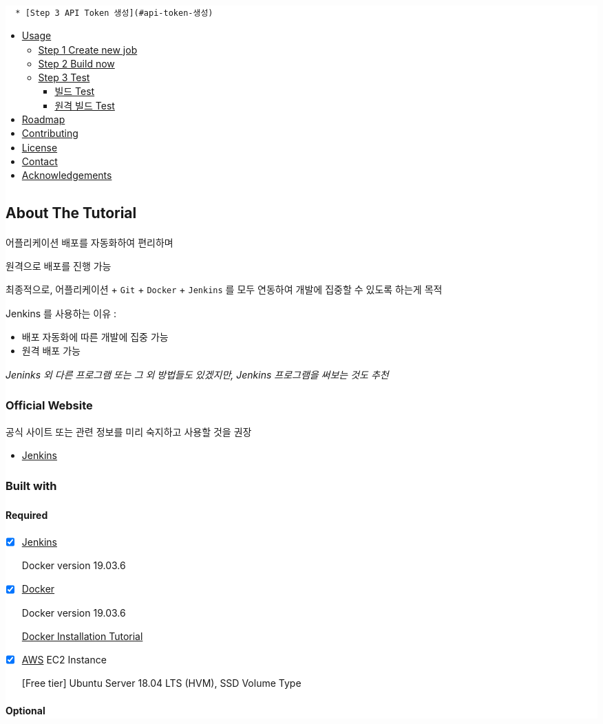       * [Step 3 API Token 생성](#api-token-생성)
* [Usage](#usage)
  * [Step 1 Create new job](#create-new-job)
  * [Step 2 Build now](#build-now)
  * [Step 3 Test](#test)
    * [빌드 Test](#빌드-test)
    * [원격 빌드 Test](#원격-빌드-test)
* [Roadmap](#roadmap)
* [Contributing](#contributing)
* [License](#license)
* [Contact](#contact)
* [Acknowledgements](#acknowledgements)







## About The Tutorial

어플리케이션 배포를 자동화하여 편리하며

원격으로 배포를 진행 가능

최종적으로, 어플리케이션 + `Git` + `Docker` + `Jenkins` 를 모두 연동하여 개발에 집중할 수 있도록 하는게 목적

Jenkins 를 사용하는 이유 :
* 배포 자동화에 따른 개발에 집중 가능
* 원격 배포 가능

*Jeninks 외 다른 프로그램 또는 그 외 방법들도 있겠지만, Jenkins 프로그램을 써보는 것도 추천*

### Official Website

공식 사이트 또는 관련 정보를 미리 숙지하고 사용할 것을 권장

* [Jenkins](https://jenkins.io/)

### Built with

#### Required

- [x] [Jenkins](https://jenkins.io/)

  Docker version 19.03.6

- [x] [Docker](https://www.docker.com/)

  Docker version 19.03.6
  
  [Docker Installation Tutorial](https://github.com/warumono-for-develop/docker-installation-tutorial)

- [x] [AWS](https://aws.amazon.com/ko/) EC2 Instance

  \[Free tier\] Ubuntu Server 18.04 LTS (HVM), SSD Volume Type

#### Optional


[contributors-shield]: https://img.shields.io/github/contributors/warumono-for-develop/jenkins-installation-tutorial.svg?style=flat-square
[contributors-url]: https://github.com/warumono-for-develop/jenkins-installation-tutorial/graphs/contributors
[forks-shield]: https://img.shields.io/github/forks/warumono-for-develop/jenkins-installation-tutorial.svg?style=flat-square
[forks-url]: https://github.com/warumono-for-develop/jenkins-installation-tutorial/network/members
[stars-shield]: https://img.shields.io/github/stars/warumono-for-develop/jenkins-installation-tutorial.svg?style=flat-square
[stars-url]: https://github.com/warumono-for-develop/jenkins-installation-tutorial/stargazers
[issues-shield]: https://img.shields.io/github/issues/warumono-for-develop/jenkins-installation-tutorial.svg?style=flat-square
[issues-url]: https://github.com/warumono-for-develop/jenkins-installation-tutorial/issues
[license-shield]: https://img.shields.io/github/license/warumono-for-develop/jenkins-installation-tutorial.svg?style=flat-square
[license-url]: https://github.com/warumono-for-develop/jenkins-installation-tutorial/blob/master/LICENSE
[product-screenshot]: images/screenshot.png